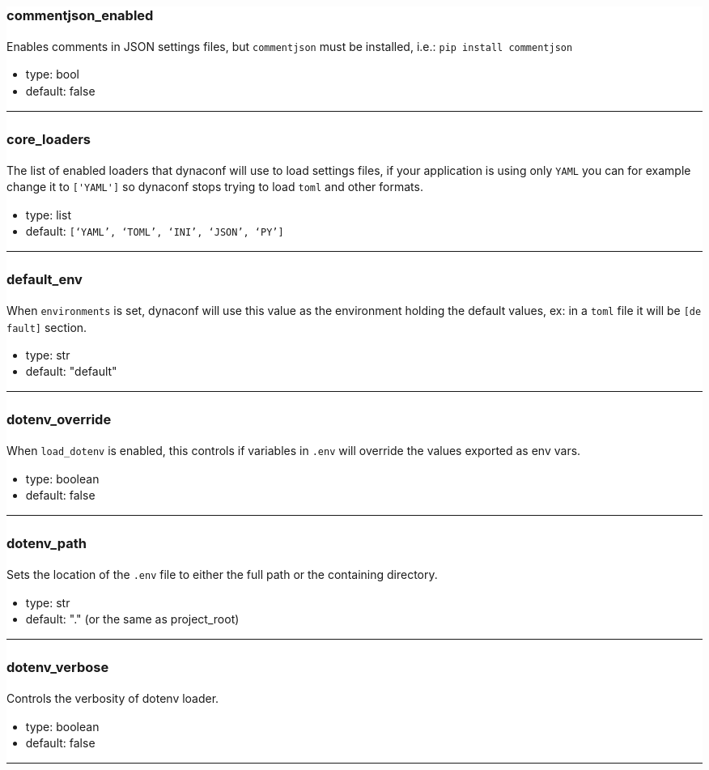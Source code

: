 ### **commentjson_enabled**

Enables comments in JSON settings files, but `commentjson` must be installed, i.e.: `pip install commentjson`

- type: bool
- default: false

---

### **core_loaders**

The list of enabled loaders that dynaconf will use to load settings files, if your application is using only `YAML` you can for example change it to `['YAML']` so dynaconf stops trying to load `toml` and other formats.

- type: list
- default: `[‘YAML’, ‘TOML’, ‘INI’, ‘JSON’, ‘PY’]`

---

### **default_env**

When `environments` is set, dynaconf will use this value as the environment holding the default values,
ex: in a `toml` file it will be `[default]` section.

- type: str
- default: "default"

---

### **dotenv_override**

When `load_dotenv` is enabled, this controls if variables in `.env` will override the values exported as env vars.

- type: boolean
- default: false

---

### **dotenv_path**

Sets the location of the `.env` file to either the full path or the containing directory.

- type: str
- default: "." (or the same as project_root)

---

### **dotenv_verbose**

Controls the verbosity of dotenv loader.

- type: boolean
- default: false

---